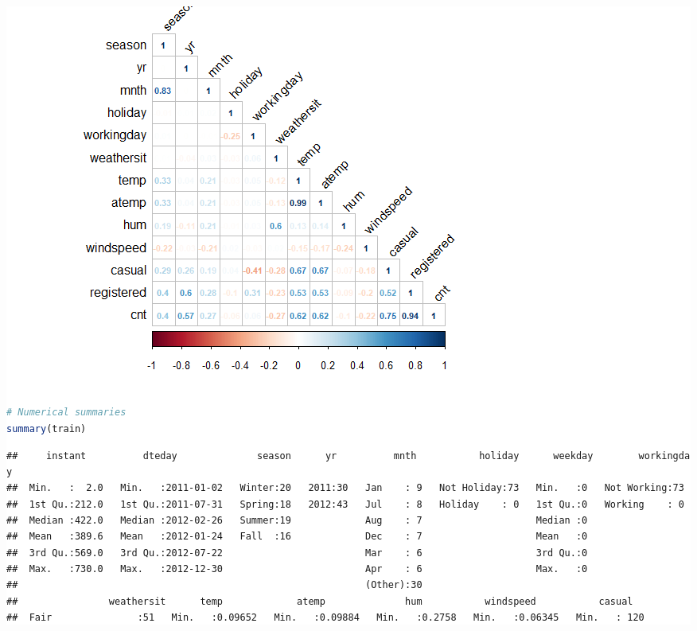 ![](Sunday_files/figure-gfm/unnamed-chunk-3-1.png)

``` r
# Numerical summaries
summary(train)
```

    ##     instant          dteday              season      yr          mnth           holiday      weekday        workingday
    ##  Min.   :  2.0   Min.   :2011-01-02   Winter:20   2011:30   Jan    : 9   Not Holiday:73   Min.   :0   Not Working:73  
    ##  1st Qu.:212.0   1st Qu.:2011-07-31   Spring:18   2012:43   Jul    : 8   Holiday    : 0   1st Qu.:0   Working    : 0  
    ##  Median :422.0   Median :2012-02-26   Summer:19             Aug    : 7                    Median :0                   
    ##  Mean   :389.6   Mean   :2012-01-24   Fall  :16             Dec    : 7                    Mean   :0                   
    ##  3rd Qu.:569.0   3rd Qu.:2012-07-22                         Mar    : 6                    3rd Qu.:0                   
    ##  Max.   :730.0   Max.   :2012-12-30                         Apr    : 6                    Max.   :0                   
    ##                                                             (Other):30                                                
    ##                weathersit      temp             atemp              hum           windspeed           casual    
    ##  Fair               :51   Min.   :0.09652   Min.   :0.09884   Min.   :0.2758   Min.   :0.06345   Min.   : 120  